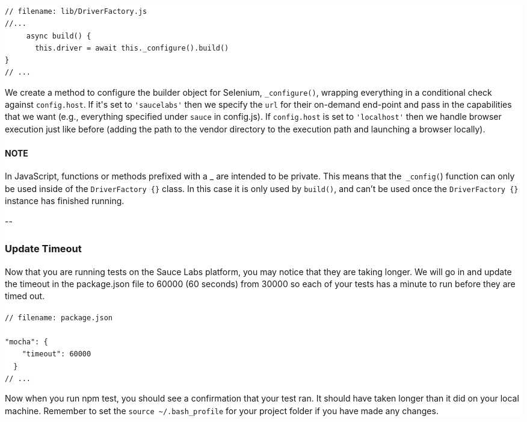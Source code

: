 
```
// filename: lib/DriverFactory.js
//...
     async build() {
       this.driver = await this._configure().build()
}
// ...
```


We create a method to configure the builder object for Selenium, `_configure()`, wrapping everything in a conditional check against `config.host`. If it's set to `'saucelabs'` then we specify the `url` for their on-demand end-point and pass in the capabilities that we want (e.g., everything specified under `sauce` in config.js). If `config.host` is set to `'localhost'` then we handle browser execution just like before (adding the path to the vendor directory to the execution path and launching a browser locally).


#### NOTE

In JavaScript, functions or methods prefixed with a _ are intended to be private. This means that the` _config(`) function can only be used inside of the `DriverFactory {}` class. In this case it is only used by `build()`, and can’t be used once the `DriverFactory {} `instance has finished running.

--


### Update Timeout

Now that you are running tests on the Sauce Labs platform, you may notice that they are taking longer. We will go in and update the timeout in the package.json file to 60000 (60 seconds) from 30000 so each of your tests has a minute to run before they are timed out.


```
// filename: package.json

"mocha": {
    "timeout": 60000
  }
// ...
```


Now when you run npm test, you should see a confirmation that your test ran. It should have taken longer than it did on your local machine. Remember to set the `source ~/.bash_profile` for your project folder if you have made any changes.
